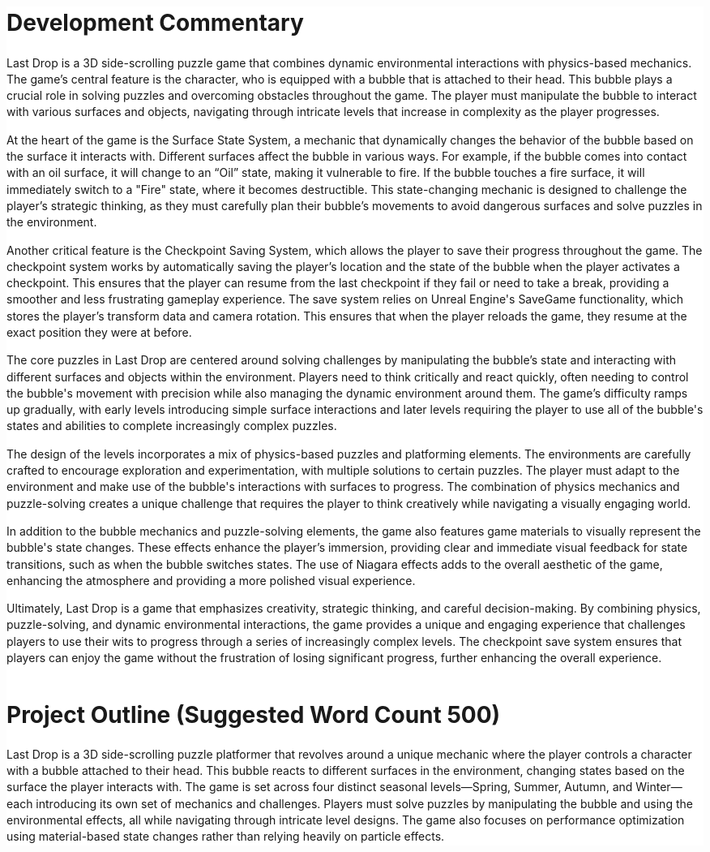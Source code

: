 # Development Commentary
Last Drop is a 3D side-scrolling puzzle game that combines dynamic environmental interactions with physics-based mechanics. The game’s central feature is the character, who is equipped with a bubble that is attached to their head. This bubble plays a crucial role in solving puzzles and overcoming obstacles throughout the game. The player must manipulate the bubble to interact with various surfaces and objects, navigating through intricate levels that increase in complexity as the player progresses.

At the heart of the game is the Surface State System, a mechanic that dynamically changes the behavior of the bubble based on the surface it interacts with. Different surfaces affect the bubble in various ways. For example, if the bubble comes into contact with an oil surface, it will change to an “Oil” state, making it vulnerable to fire. If the bubble touches a fire surface, it will immediately switch to a "Fire" state, where it becomes destructible. This state-changing mechanic is designed to challenge the player’s strategic thinking, as they must carefully plan their bubble’s movements to avoid dangerous surfaces and solve puzzles in the environment.

Another critical feature is the Checkpoint Saving System, which allows the player to save their progress throughout the game. The checkpoint system works by automatically saving the player’s location and the state of the bubble when the player activates a checkpoint. This ensures that the player can resume from the last checkpoint if they fail or need to take a break, providing a smoother and less frustrating gameplay experience. The save system relies on Unreal Engine's SaveGame functionality, which stores the player’s transform data and camera rotation. This ensures that when the player reloads the game, they resume at the exact position they were at before.

The core puzzles in Last Drop are centered around solving challenges by manipulating the bubble’s state and interacting with different surfaces and objects within the environment. Players need to think critically and react quickly, often needing to control the bubble's movement with precision while also managing the dynamic environment around them. The game’s difficulty ramps up gradually, with early levels introducing simple surface interactions and later levels requiring the player to use all of the bubble's states and abilities to complete increasingly complex puzzles.

The design of the levels incorporates a mix of physics-based puzzles and platforming elements. The environments are carefully crafted to encourage exploration and experimentation, with multiple solutions to certain puzzles. The player must adapt to the environment and make use of the bubble's interactions with surfaces to progress. The combination of physics mechanics and puzzle-solving creates a unique challenge that requires the player to think creatively while navigating a visually engaging world.

In addition to the bubble mechanics and puzzle-solving elements, the game also features game materials to visually represent the bubble's state changes. These effects enhance the player’s immersion, providing clear and immediate visual feedback for state transitions, such as when the bubble switches states. The use of Niagara effects adds to the overall aesthetic of the game, enhancing the atmosphere and providing a more polished visual experience.

Ultimately, Last Drop is a game that emphasizes creativity, strategic thinking, and careful decision-making. By combining physics, puzzle-solving, and dynamic environmental interactions, the game provides a unique and engaging experience that challenges players to use their wits to progress through a series of increasingly complex levels. The checkpoint save system ensures that players can enjoy the game without the frustration of losing significant progress, further enhancing the overall experience.
# Project Outline (Suggested Word Count 500)
Last Drop is a 3D side-scrolling puzzle platformer that revolves around a unique mechanic where the player controls a character with a bubble attached to their head. This bubble reacts to different surfaces in the environment, changing states based on the surface the player interacts with. The game is set across four distinct seasonal levels—Spring, Summer, Autumn, and Winter—each introducing its own set of mechanics and challenges. Players must solve puzzles by manipulating the bubble and using the environmental effects, all while navigating through intricate level designs. The game also focuses on performance optimization using material-based state changes rather than relying heavily on particle effects.
